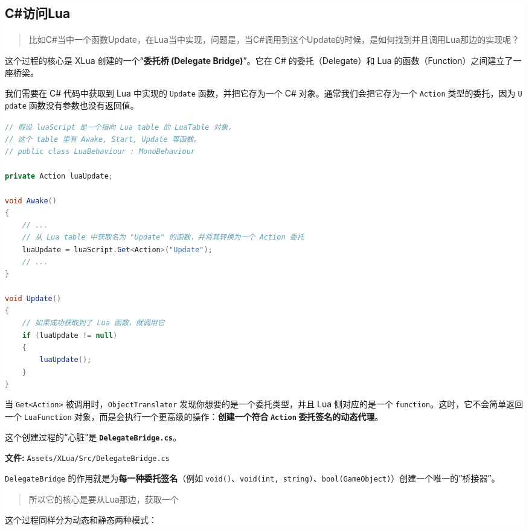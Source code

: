 

## C#访问Lua

> 比如C#当中一个函数Update，在Lua当中实现，问题是，当C#调用到这个Update的时候，是如何找到并且调用Lua那边的实现呢？

这个过程的核心是 XLua 创建的一个“**委托桥 (Delegate Bridge)**”。它在 C# 的委托（Delegate）和 Lua 的函数（Function）之间建立了一座桥梁。

我们需要在 C# 代码中获取到 Lua 中实现的 `Update` 函数，并把它存为一个 C# 对象。通常我们会把它存为一个 `Action` 类型的委托，因为 `Update` 函数没有参数也没有返回值。

```c#
// 假设 luaScript 是一个指向 Lua table 的 LuaTable 对象，
// 这个 table 里有 Awake, Start, Update 等函数。
// public class LuaBehaviour : MonoBehaviour

private Action luaUpdate;

void Awake()
{
    // ...
    // 从 Lua table 中获取名为 "Update" 的函数，并将其转换为一个 Action 委托
    luaUpdate = luaScript.Get<Action>("Update"); 
    // ...
}

void Update()
{
    // 如果成功获取到了 Lua 函数，就调用它
    if (luaUpdate != null)
    {
        luaUpdate();
    }
}
```

当 `Get<Action>` 被调用时，`ObjectTranslator` 发现你想要的是一个委托类型，并且 Lua 侧对应的是一个 `function`。这时，它不会简单返回一个 `LuaFunction` 对象，而是会执行一个更高级的操作：**创建一个符合 `Action` 委托签名的动态代理**。

这个创建过程的“心脏”是 **`DelegateBridge.cs`**。

**文件:** `Assets/XLua/Src/DelegateBridge.cs`

`DelegateBridge` 的作用就是为**每一种委托签名**（例如 `void()`、`void(int, string)`、`bool(GameObject)`）创建一个唯一的“桥接器”。

> 所以它的核心是要从Lua那边，获取一个

这个过程同样分为动态和静态两种模式：
